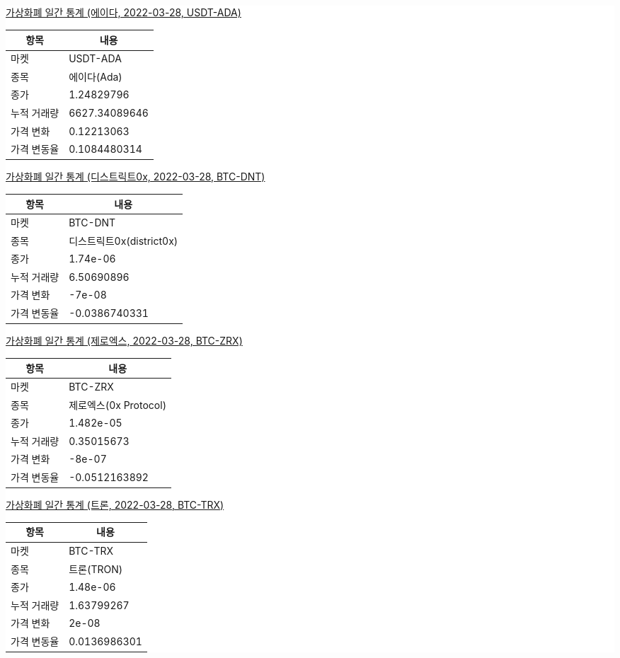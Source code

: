 
[가상화폐 일간 통계 (에이다, 2022-03-28, USDT-ADA)](USDT-ADA-daily-candle-10days.html)

|항목|내용|
|--|--|
|마켓|USDT-ADA|
|종목|에이다(Ada)|
|종가|1.24829796|
|누적 거래량|6627.34089646|
|가격 변화|0.12213063|
|가격 변동율|0.1084480314|


[가상화폐 일간 통계 (디스트릭트0x, 2022-03-28, BTC-DNT)](BTC-DNT-daily-candle-10days.html)

|항목|내용|
|--|--|
|마켓|BTC-DNT|
|종목|디스트릭트0x(district0x)|
|종가|1.74e-06|
|누적 거래량|6.50690896|
|가격 변화|-7e-08|
|가격 변동율|-0.0386740331|


[가상화폐 일간 통계 (제로엑스, 2022-03-28, BTC-ZRX)](BTC-ZRX-daily-candle-10days.html)

|항목|내용|
|--|--|
|마켓|BTC-ZRX|
|종목|제로엑스(0x Protocol)|
|종가|1.482e-05|
|누적 거래량|0.35015673|
|가격 변화|-8e-07|
|가격 변동율|-0.0512163892|


[가상화폐 일간 통계 (트론, 2022-03-28, BTC-TRX)](BTC-TRX-daily-candle-10days.html)

|항목|내용|
|--|--|
|마켓|BTC-TRX|
|종목|트론(TRON)|
|종가|1.48e-06|
|누적 거래량|1.63799267|
|가격 변화|2e-08|
|가격 변동율|0.0136986301|
